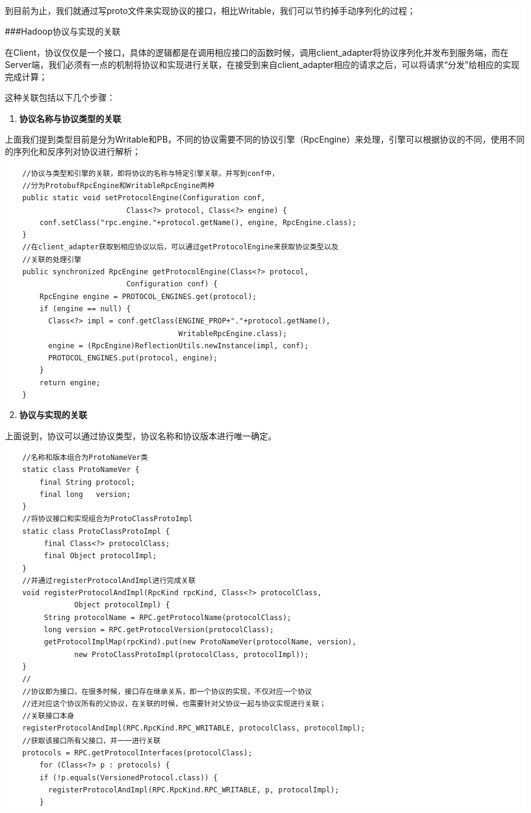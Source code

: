 到目前为止，我们就通过写proto文件来实现协议的接口，相比Writable，我们可以节约掉手动序列化的过程；

###Hadoop协议与实现的关联

在Client，协议仅仅是一个接口，具体的逻辑都是在调用相应接口的函数时候，调用client_adapter将协议序列化并发布到服务端，而在Server端，我们必须有一点的机制将协议和实现进行关联，在接受到来自client_adapter相应的请求之后，可以将请求“分发”给相应的实现完成计算；

这种关联包括以下几个步骤：

 1. **协议名称与协议类型的关联**
 
上面我们提到类型目前是分为Writable和PB，不同的协议需要不同的协议引擎（RpcEngine）来处理，引擎可以根据协议的不同，使用不同的序列化和反序列对协议进行解析；


        //协议与类型和引擎的关联，即将协议的名称与特定引擎关联，并写到conf中，
        //分为ProtobufRpcEngine和WritableRpcEngine两种
        public static void setProtocolEngine(Configuration conf,
                                Class<?> protocol, Class<?> engine) {
            conf.setClass("rpc.engine."+protocol.getName(), engine, RpcEngine.class);
        }
        //在client_adapter获取到相应协议以后，可以通过getProtocolEngine来获取协议类型以及
        //关联的处理引擎
        public synchronized RpcEngine getProtocolEngine(Class<?> protocol,
                                Configuration conf) {
            RpcEngine engine = PROTOCOL_ENGINES.get(protocol);
            if (engine == null) {
              Class<?> impl = conf.getClass(ENGINE_PROP+"."+protocol.getName(),
                                            WritableRpcEngine.class);
              engine = (RpcEngine)ReflectionUtils.newInstance(impl, conf);
              PROTOCOL_ENGINES.put(protocol, engine);
            }
            return engine;
        }
        
 2. **协议与实现的关联**
 
上面说到，协议可以通过协议类型，协议名称和协议版本进行唯一确定。


        //名称和版本组合为ProtoNameVer类
        static class ProtoNameVer {
            final String protocol;
            final long   version;
        }
        //将协议接口和实现组合为ProtoClassProtoImpl
        static class ProtoClassProtoImpl {
             final Class<?> protocolClass;
             final Object protocolImpl; 
        }
        //并通过registerProtocolAndImpl进行完成关联
        void registerProtocolAndImpl(RpcKind rpcKind, Class<?> protocolClass, 
                    Object protocolImpl) {
             String protocolName = RPC.getProtocolName(protocolClass);
             long version = RPC.getProtocolVersion(protocolClass);
             getProtocolImplMap(rpcKind).put(new ProtoNameVer(protocolName, version),
                    new ProtoClassProtoImpl(protocolClass, protocolImpl)); 
        }
        //
        //协议即为接口，在很多时候，接口存在继承关系，即一个协议的实现，不仅对应一个协议
        //还对应这个协议所有的父协议，在关联的时候，也需要针对父协议一起与协议实现进行关联；
        //关联接口本身
        registerProtocolAndImpl(RPC.RpcKind.RPC_WRITABLE, protocolClass, protocolImpl);
        //获取该接口所有父接口，并一一进行关联
        protocols = RPC.getProtocolInterfaces(protocolClass);
            for (Class<?> p : protocols) {
            if (!p.equals(VersionedProtocol.class)) {
              registerProtocolAndImpl(RPC.RpcKind.RPC_WRITABLE, p, protocolImpl);
            }
